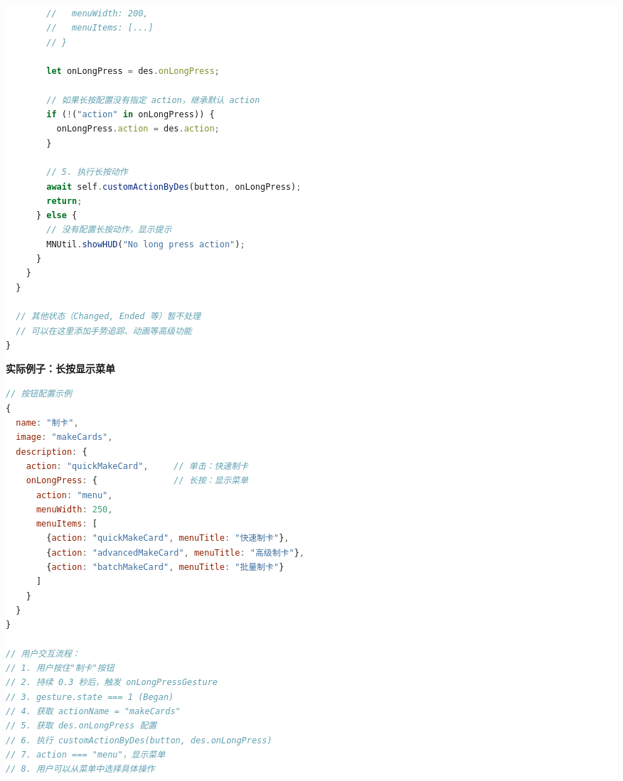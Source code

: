 ```javascript
        //   menuWidth: 200,
        //   menuItems: [...]
        // }
        
        let onLongPress = des.onLongPress;
        
        // 如果长按配置没有指定 action，继承默认 action
        if (!("action" in onLongPress)) {
          onLongPress.action = des.action;
        }
        
        // 5. 执行长按动作
        await self.customActionByDes(button, onLongPress);
        return;
      } else {
        // 没有配置长按动作，显示提示
        MNUtil.showHUD("No long press action");
      }
    }
  }
  
  // 其他状态（Changed, Ended 等）暂不处理
  // 可以在这里添加手势追踪、动画等高级功能
}
```

**实际例子：长按显示菜单**

```javascript
// 按钮配置示例
{
  name: "制卡",
  image: "makeCards",
  description: {
    action: "quickMakeCard",     // 单击：快速制卡
    onLongPress: {               // 长按：显示菜单
      action: "menu",
      menuWidth: 250,
      menuItems: [
        {action: "quickMakeCard", menuTitle: "快速制卡"},
        {action: "advancedMakeCard", menuTitle: "高级制卡"},
        {action: "batchMakeCard", menuTitle: "批量制卡"}
      ]
    }
  }
}

// 用户交互流程：
// 1. 用户按住"制卡"按钮
// 2. 持续 0.3 秒后，触发 onLongPressGesture
// 3. gesture.state === 1 (Began)
// 4. 获取 actionName = "makeCards"
// 5. 获取 des.onLongPress 配置
// 6. 执行 customActionByDes(button, des.onLongPress)
// 7. action === "menu"，显示菜单
// 8. 用户可以从菜单中选择具体操作
```
